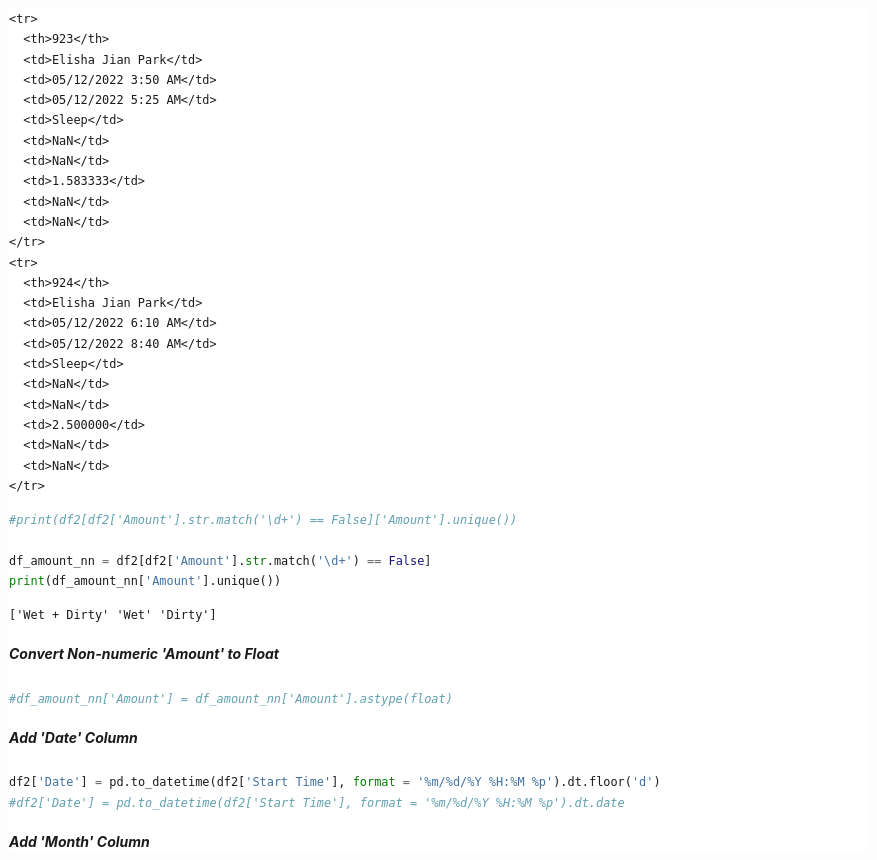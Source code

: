     <tr>
      <th>923</th>
      <td>Elisha Jian Park</td>
      <td>05/12/2022 3:50 AM</td>
      <td>05/12/2022 5:25 AM</td>
      <td>Sleep</td>
      <td>NaN</td>
      <td>NaN</td>
      <td>1.583333</td>
      <td>NaN</td>
      <td>NaN</td>
    </tr>
    <tr>
      <th>924</th>
      <td>Elisha Jian Park</td>
      <td>05/12/2022 6:10 AM</td>
      <td>05/12/2022 8:40 AM</td>
      <td>Sleep</td>
      <td>NaN</td>
      <td>NaN</td>
      <td>2.500000</td>
      <td>NaN</td>
      <td>NaN</td>
    </tr>
  </tbody>
</table>
</div>




```python
#print(df2[df2['Amount'].str.match('\d+') == False]['Amount'].unique())

df_amount_nn = df2[df2['Amount'].str.match('\d+') == False]
print(df_amount_nn['Amount'].unique())
```

    ['Wet + Dirty' 'Wet' 'Dirty']


##### Convert Non-numeric 'Amount' to Float


```python
#df_amount_nn['Amount'] = df_amount_nn['Amount'].astype(float)
```

##### Add 'Date' Column


```python
df2['Date'] = pd.to_datetime(df2['Start Time'], format = '%m/%d/%Y %H:%M %p').dt.floor('d')
#df2['Date'] = pd.to_datetime(df2['Start Time'], format = '%m/%d/%Y %H:%M %p').dt.date
```

##### Add 'Month' Column
